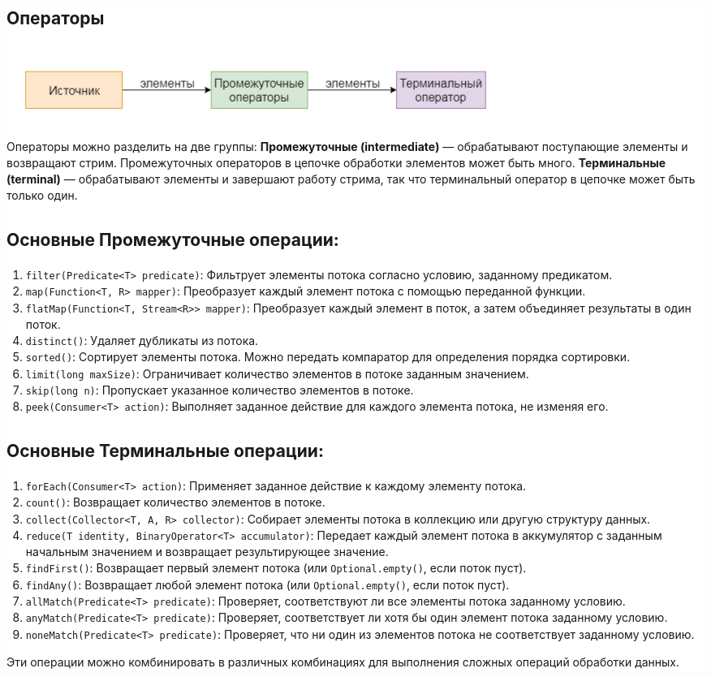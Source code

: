 ## Операторы

![Screenshot](../../../resources/StreamAPI.png)

Операторы можно разделить на две группы:
**Промежуточные (intermediate)** — обрабатывают поступающие элементы и возвращают стрим. Промежуточных операторов в цепочке обработки элементов может
быть много.
**Терминальные (terminal)** — обрабатывают элементы и завершают работу стрима, так что терминальный оператор в цепочке может быть только один.

## Основные Промежуточные операции:

1. `filter(Predicate<T> predicate)`: Фильтрует элементы потока согласно условию, заданному предикатом.
2. `map(Function<T, R> mapper)`: Преобразует каждый элемент потока с помощью переданной функции.
3. `flatMap(Function<T, Stream<R>> mapper)`: Преобразует каждый элемент в поток, а затем объединяет результаты в один поток.
4. `distinct()`: Удаляет дубликаты из потока.
5. `sorted()`: Сортирует элементы потока. Можно передать компаратор для определения порядка сортировки.
6. `limit(long maxSize)`: Ограничивает количество элементов в потоке заданным значением.
7. `skip(long n)`: Пропускает указанное количество элементов в потоке.
8. `peek(Consumer<T> action)`: Выполняет заданное действие для каждого элемента потока, не изменяя его.

## Основные Терминальные операции:

1. `forEach(Consumer<T> action)`: Применяет заданное действие к каждому элементу потока.
2. `count()`: Возвращает количество элементов в потоке.
3. `collect(Collector<T, A, R> collector)`: Собирает элементы потока в коллекцию или другую структуру данных.
4. `reduce(T identity, BinaryOperator<T> accumulator)`: Передает каждый элемент потока в аккумулятор с заданным начальным значением и возвращает результирующее значение.
5. `findFirst()`: Возвращает первый элемент потока (или `Optional.empty()`, если поток пуст).
6. `findAny()`: Возвращает любой элемент потока (или `Optional.empty()`, если поток пуст).
7. `allMatch(Predicate<T> predicate)`: Проверяет, соответствуют ли все элементы потока заданному условию.
8. `anyMatch(Predicate<T> predicate)`: Проверяет, соответствует ли хотя бы один элемент потока заданному условию.
9. `noneMatch(Predicate<T> predicate)`: Проверяет, что ни один из элементов потока не соответствует заданному условию.

Эти операции можно комбинировать в различных комбинациях для выполнения сложных операций обработки данных.
